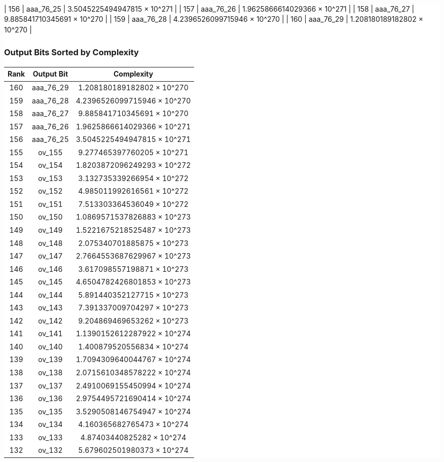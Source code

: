 | 156 | aaa_76_25 | 3.5045225494947815 × 10^271 |
| 157 | aaa_76_26 | 1.9625866614029366 × 10^271 |
| 158 | aaa_76_27 | 9.885841710345691 × 10^270 |
| 159 | aaa_76_28 | 4.2396526099715946 × 10^270 |
| 160 | aaa_76_29 | 1.208180189182802 × 10^270 |

### Output Bits Sorted by Complexity

| Rank | Output Bit | Complexity |
|:----:|:----------:|:----------:|
| 160 | aaa_76_29 | 1.208180189182802 × 10^270 |
| 159 | aaa_76_28 | 4.2396526099715946 × 10^270 |
| 158 | aaa_76_27 | 9.885841710345691 × 10^270 |
| 157 | aaa_76_26 | 1.9625866614029366 × 10^271 |
| 156 | aaa_76_25 | 3.5045225494947815 × 10^271 |
| 155 | ov_155 | 9.277465397760205 × 10^271 |
| 154 | ov_154 | 1.8203872096249293 × 10^272 |
| 153 | ov_153 | 3.132735339266954 × 10^272 |
| 152 | ov_152 | 4.985011992616561 × 10^272 |
| 151 | ov_151 | 7.513303364536049 × 10^272 |
| 150 | ov_150 | 1.0869571537826883 × 10^273 |
| 149 | ov_149 | 1.5221675218525487 × 10^273 |
| 148 | ov_148 | 2.075340701885875 × 10^273 |
| 147 | ov_147 | 2.7664553687629967 × 10^273 |
| 146 | ov_146 | 3.617098557198871 × 10^273 |
| 145 | ov_145 | 4.6504782426801853 × 10^273 |
| 144 | ov_144 | 5.891440352127715 × 10^273 |
| 143 | ov_143 | 7.391337009704297 × 10^273 |
| 142 | ov_142 | 9.204869469653262 × 10^273 |
| 141 | ov_141 | 1.1390152612287922 × 10^274 |
| 140 | ov_140 | 1.400879520556834 × 10^274 |
| 139 | ov_139 | 1.7094309640044767 × 10^274 |
| 138 | ov_138 | 2.0715610348578222 × 10^274 |
| 137 | ov_137 | 2.4910069155450994 × 10^274 |
| 136 | ov_136 | 2.9754495721690414 × 10^274 |
| 135 | ov_135 | 3.5290508146754947 × 10^274 |
| 134 | ov_134 | 4.160365682765473 × 10^274 |
| 133 | ov_133 | 4.87403440825282 × 10^274 |
| 132 | ov_132 | 5.679602501980373 × 10^274 |